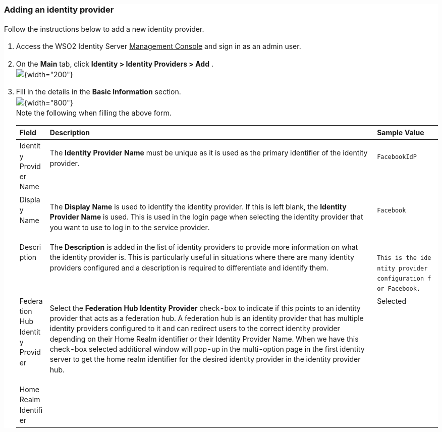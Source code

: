 
### Adding an identity provider

Follow the instructions below to add a new identity provider.

1.  Access the WSO2 Identity Server [Management
    Console](_Getting_Started_with_the_Management_Console_) and sign in
    as an admin user.
2.  On the **Main** tab, click **Identity \> Identity Providers \> Add**
    .  
    ![](attachments/103329675/112391519.png){width="200"}

3.  Fill in the details in the **Basic Information** section.  
    ![](attachments/103329675/112391521.png){width="800"}  
    Note the following when filling the above form.

    <table>
    <thead>
    <tr class="header">
    <th>Field</th>
    <th>Description</th>
    <th>Sample Value</th>
    </tr>
    </thead>
    <tbody>
    <tr class="odd">
    <td>Identity Provider Name</td>
    <td><p>The <strong>Identity Provider Name</strong> must be unique as it is used as the primary identifier of the identity provider.</p></td>
    <td><code>               FacebookIdP              </code></td>
    </tr>
    <tr class="even">
    <td>Display Name</td>
    <td><p>The <strong>Display Name</strong> is used to identify the identity provider. If this is left blank, the <strong>Identity Provider Name</strong> is used. This is used in the login page when selecting the identity provider that you want to use to log in to the service provider.</p></td>
    <td><code>               Facebook              </code></td>
    </tr>
    <tr class="odd">
    <td>Description</td>
    <td>The <strong>Description</strong> is added in the list of identity providers to provide more information on what the identity provider is. This is particularly useful in situations where there are many identity providers configured and a description is required to differentiate and identify them.</td>
    <td><code>               This is the identity provider configuration for Facebook.              </code></td>
    </tr>
    <tr class="even">
    <td>Federation Hub Identity Provider</td>
    <td><p>Select the <strong>Federation Hub Identity Provider</strong> check-box to indicate if this points to an identity provider that acts as a federation hub. A federation hub is an identity provider that has multiple identity providers configured to it and can redirect users to the correct identity provider depending on their Home Realm identifier or their Identity Provider Name. When we have this check-box selected additional window will pop-up in the multi-option page in the first identity server to get the home realm identifier for the desired identity provider in the identity provider hub.</p></td>
    <td>Selected</td>
    </tr>
    <tr class="odd">
    <td>Home Realm Identifier</td>